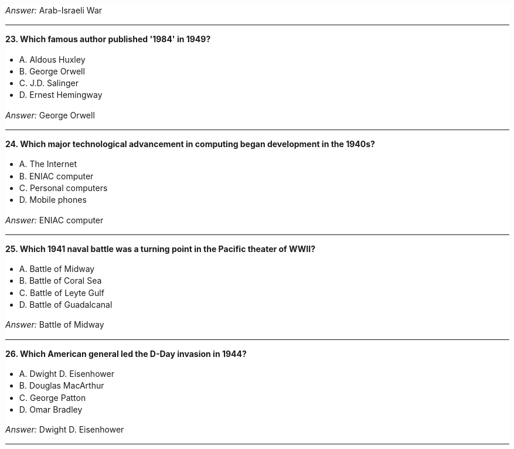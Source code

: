*Answer:* Arab-Israeli War

---

**23. Which famous author published '1984' in 1949?**

- A. Aldous Huxley
- B. George Orwell
- C. J.D. Salinger
- D. Ernest Hemingway

*Answer:* George Orwell

---

**24. Which major technological advancement in computing began development in the 1940s?**

- A. The Internet
- B. ENIAC computer
- C. Personal computers
- D. Mobile phones

*Answer:* ENIAC computer

---

**25. Which 1941 naval battle was a turning point in the Pacific theater of WWII?**

- A. Battle of Midway
- B. Battle of Coral Sea
- C. Battle of Leyte Gulf
- D. Battle of Guadalcanal

*Answer:* Battle of Midway

---

**26. Which American general led the D-Day invasion in 1944?**

- A. Dwight D. Eisenhower
- B. Douglas MacArthur
- C. George Patton
- D. Omar Bradley

*Answer:* Dwight D. Eisenhower

---
